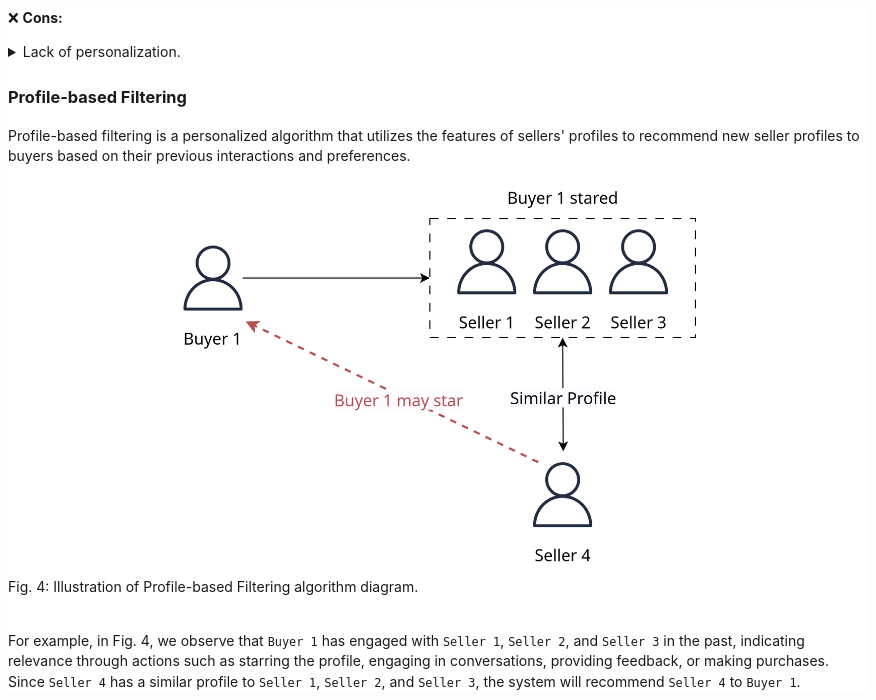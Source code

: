 ❌ **Cons:** 
<details><summary>
Lack of personalization.
</summary></details>

### Profile-based Filtering
Profile-based filtering is a personalized algorithm that utilizes the features of sellers' profiles to recommend new seller profiles to buyers based on their previous interactions and preferences.

<center>
    <img style="width: 60%" src="https://raw.githubusercontent.com/mnguyen0226/mnguyen0226.github.io/main/content/posts/profile_matching/imgs/system_2.png" />
</center>
<figcaption class="img_footer">
    Fig. 4: Illustration of Profile-based Filtering algorithm diagram.
</figcaption>
</br>

For example, in Fig. 4, we observe that `Buyer 1` has engaged with `Seller 1`, `Seller 2`, and `Seller 3` in the past, indicating relevance through actions such as starring the profile, engaging in conversations, providing feedback, or making purchases. Since `Seller 4` has a similar profile to `Seller 1`, `Seller 2`, and `Seller 3`, the system will recommend `Seller 4` to `Buyer 1`.
